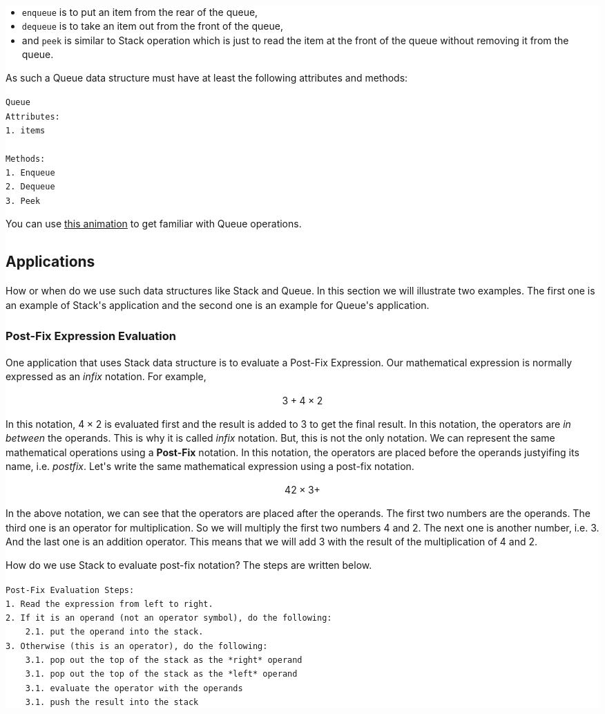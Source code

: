 - `enqueue` is to put an item from the rear of the queue,
- `dequeue` is to take an item out from the front of the queue,
- and `peek` is similar to Stack operation which is just to read the item at the front of the queue without removing it from the queue.

As such a Queue data structure must have at least the following attributes and methods:

```
Queue
Attributes:
1. items

Methods:
1. Enqueue
2. Dequeue
3. Peek
```

You can use [this animation](https://yongdanielliang.github.io/animation/web/Queue.html) to get familiar with Queue operations.

## Applications

How or when do we use such data structures like Stack and Queue. In this section we will illustrate two examples. The first one is an example of Stack's application and the second one is an example for Queue's application.

### Post-Fix Expression Evaluation

One application that uses Stack data structure is to evaluate a Post-Fix Expression. Our mathematical expression is normally expressed as an _infix_ notation. For example,

$$3 + 4 \times 2$$

In this notation, $4 \times 2$ is evaluated first and the result is added to 3 to get the final result. In this notation, the operators are _in between_ the operands. This is why it is called _infix_ notation. But, this is not the only notation. We can represent the same mathematical operations using a **Post-Fix** notation. In this notation, the operators are placed before the operands justyifing its name, i.e. _postfix_. Let's write the same mathematical expression using a post-fix notation.

$$4 2 \times 3 +$$

In the above notation, we can see that the operators are placed after the operands. The first two numbers are the operands. The third one is an operator for multiplication. So we will multiply the first two numbers 4 and 2. The next one is another number, i.e. 3. And the last one is an addition operator. This means that we will add 3 with the result of the multiplication of 4 and 2.

How do we use Stack to evaluate post-fix notation? The steps are written below.

```
Post-Fix Evaluation Steps:
1. Read the expression from left to right.
2. If it is an operand (not an operator symbol), do the following:
    2.1. put the operand into the stack.
3. Otherwise (this is an operator), do the following:
    3.1. pop out the top of the stack as the *right* operand
    3.1. pop out the top of the stack as the *left* operand
    3.1. evaluate the operator with the operands
    3.1. push the result into the stack
```
